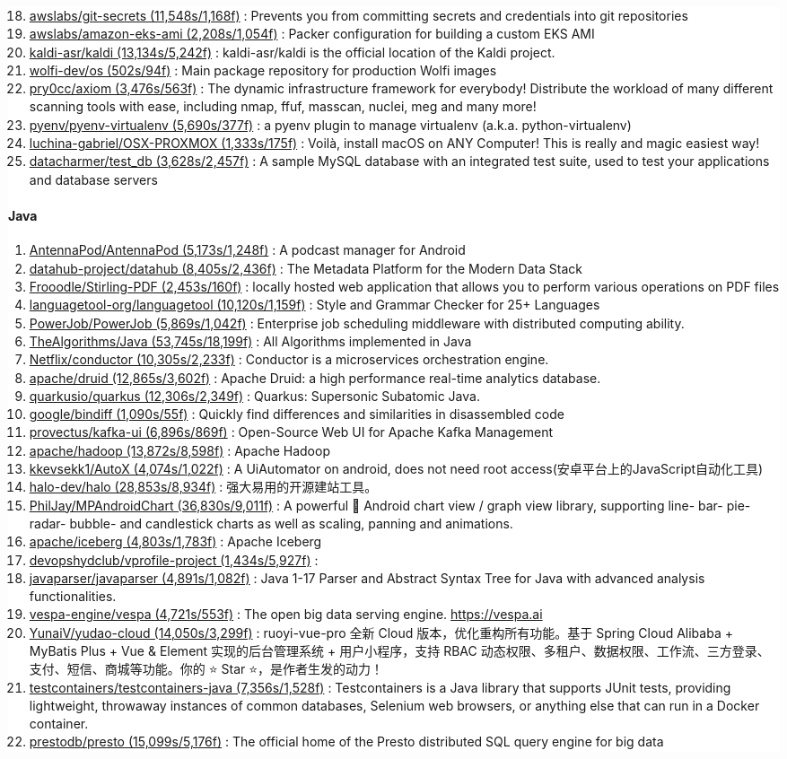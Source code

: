 18. [awslabs/git-secrets (11,548s/1,168f)](https://github.com/awslabs/git-secrets) : Prevents you from committing secrets and credentials into git repositories
19. [awslabs/amazon-eks-ami (2,208s/1,054f)](https://github.com/awslabs/amazon-eks-ami) : Packer configuration for building a custom EKS AMI
20. [kaldi-asr/kaldi (13,134s/5,242f)](https://github.com/kaldi-asr/kaldi) : kaldi-asr/kaldi is the official location of the Kaldi project.
21. [wolfi-dev/os (502s/94f)](https://github.com/wolfi-dev/os) : Main package repository for production Wolfi images
22. [pry0cc/axiom (3,476s/563f)](https://github.com/pry0cc/axiom) : The dynamic infrastructure framework for everybody! Distribute the workload of many different scanning tools with ease, including nmap, ffuf, masscan, nuclei, meg and many more!
23. [pyenv/pyenv-virtualenv (5,690s/377f)](https://github.com/pyenv/pyenv-virtualenv) : a pyenv plugin to manage virtualenv (a.k.a. python-virtualenv)
24. [luchina-gabriel/OSX-PROXMOX (1,333s/175f)](https://github.com/luchina-gabriel/OSX-PROXMOX) : Voilà, install macOS on ANY Computer! This is really and magic easiest way!
25. [datacharmer/test_db (3,628s/2,457f)](https://github.com/datacharmer/test_db) : A sample MySQL database with an integrated test suite, used to test your applications and database servers

#### Java
1. [AntennaPod/AntennaPod (5,173s/1,248f)](https://github.com/AntennaPod/AntennaPod) : A podcast manager for Android
2. [datahub-project/datahub (8,405s/2,436f)](https://github.com/datahub-project/datahub) : The Metadata Platform for the Modern Data Stack
3. [Frooodle/Stirling-PDF (2,453s/160f)](https://github.com/Frooodle/Stirling-PDF) : locally hosted web application that allows you to perform various operations on PDF files
4. [languagetool-org/languagetool (10,120s/1,159f)](https://github.com/languagetool-org/languagetool) : Style and Grammar Checker for 25+ Languages
5. [PowerJob/PowerJob (5,869s/1,042f)](https://github.com/PowerJob/PowerJob) : Enterprise job scheduling middleware with distributed computing ability.
6. [TheAlgorithms/Java (53,745s/18,199f)](https://github.com/TheAlgorithms/Java) : All Algorithms implemented in Java
7. [Netflix/conductor (10,305s/2,233f)](https://github.com/Netflix/conductor) : Conductor is a microservices orchestration engine.
8. [apache/druid (12,865s/3,602f)](https://github.com/apache/druid) : Apache Druid: a high performance real-time analytics database.
9. [quarkusio/quarkus (12,306s/2,349f)](https://github.com/quarkusio/quarkus) : Quarkus: Supersonic Subatomic Java.
10. [google/bindiff (1,090s/55f)](https://github.com/google/bindiff) : Quickly find differences and similarities in disassembled code
11. [provectus/kafka-ui (6,896s/869f)](https://github.com/provectus/kafka-ui) : Open-Source Web UI for Apache Kafka Management
12. [apache/hadoop (13,872s/8,598f)](https://github.com/apache/hadoop) : Apache Hadoop
13. [kkevsekk1/AutoX (4,074s/1,022f)](https://github.com/kkevsekk1/AutoX) : A UiAutomator on android, does not need root access(安卓平台上的JavaScript自动化工具)
14. [halo-dev/halo (28,853s/8,934f)](https://github.com/halo-dev/halo) : 强大易用的开源建站工具。
15. [PhilJay/MPAndroidChart (36,830s/9,011f)](https://github.com/PhilJay/MPAndroidChart) : A powerful 🚀 Android chart view / graph view library, supporting line- bar- pie- radar- bubble- and candlestick charts as well as scaling, panning and animations.
16. [apache/iceberg (4,803s/1,783f)](https://github.com/apache/iceberg) : Apache Iceberg
17. [devopshydclub/vprofile-project (1,434s/5,927f)](https://github.com/devopshydclub/vprofile-project) : 
18. [javaparser/javaparser (4,891s/1,082f)](https://github.com/javaparser/javaparser) : Java 1-17 Parser and Abstract Syntax Tree for Java with advanced analysis functionalities.
19. [vespa-engine/vespa (4,721s/553f)](https://github.com/vespa-engine/vespa) : The open big data serving engine. https://vespa.ai
20. [YunaiV/yudao-cloud (14,050s/3,299f)](https://github.com/YunaiV/yudao-cloud) : ruoyi-vue-pro 全新 Cloud 版本，优化重构所有功能。基于 Spring Cloud Alibaba + MyBatis Plus + Vue & Element 实现的后台管理系统 + 用户小程序，支持 RBAC 动态权限、多租户、数据权限、工作流、三方登录、支付、短信、商城等功能。你的 ⭐️ Star ⭐️，是作者生发的动力！
21. [testcontainers/testcontainers-java (7,356s/1,528f)](https://github.com/testcontainers/testcontainers-java) : Testcontainers is a Java library that supports JUnit tests, providing lightweight, throwaway instances of common databases, Selenium web browsers, or anything else that can run in a Docker container.
22. [prestodb/presto (15,099s/5,176f)](https://github.com/prestodb/presto) : The official home of the Presto distributed SQL query engine for big data